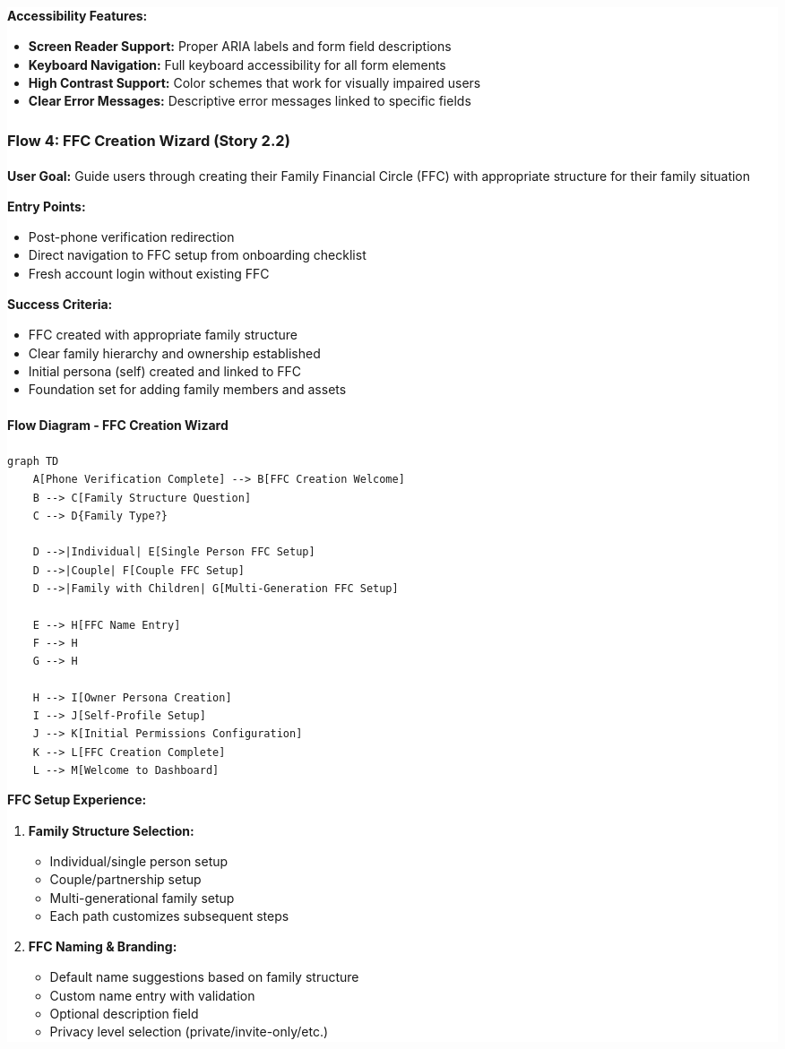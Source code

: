 **Accessibility Features:**
- **Screen Reader Support:** Proper ARIA labels and form field descriptions
- **Keyboard Navigation:** Full keyboard accessibility for all form elements
- **High Contrast Support:** Color schemes that work for visually impaired users
- **Clear Error Messages:** Descriptive error messages linked to specific fields

### Flow 4: FFC Creation Wizard (Story 2.2)

**User Goal:** Guide users through creating their Family Financial Circle (FFC) with appropriate structure for their family situation

**Entry Points:** 
- Post-phone verification redirection
- Direct navigation to FFC setup from onboarding checklist
- Fresh account login without existing FFC

**Success Criteria:**
- FFC created with appropriate family structure
- Clear family hierarchy and ownership established
- Initial persona (self) created and linked to FFC
- Foundation set for adding family members and assets

#### Flow Diagram - FFC Creation Wizard

```mermaid
graph TD
    A[Phone Verification Complete] --> B[FFC Creation Welcome]
    B --> C[Family Structure Question]
    C --> D{Family Type?}
    
    D -->|Individual| E[Single Person FFC Setup]
    D -->|Couple| F[Couple FFC Setup]
    D -->|Family with Children| G[Multi-Generation FFC Setup]
    
    E --> H[FFC Name Entry]
    F --> H
    G --> H
    
    H --> I[Owner Persona Creation]
    I --> J[Self-Profile Setup]
    J --> K[Initial Permissions Configuration]
    K --> L[FFC Creation Complete]
    L --> M[Welcome to Dashboard]
```

**FFC Setup Experience:**

1. **Family Structure Selection:**
   - Individual/single person setup
   - Couple/partnership setup  
   - Multi-generational family setup
   - Each path customizes subsequent steps

2. **FFC Naming & Branding:**
   - Default name suggestions based on family structure
   - Custom name entry with validation
   - Optional description field
   - Privacy level selection (private/invite-only/etc.)
